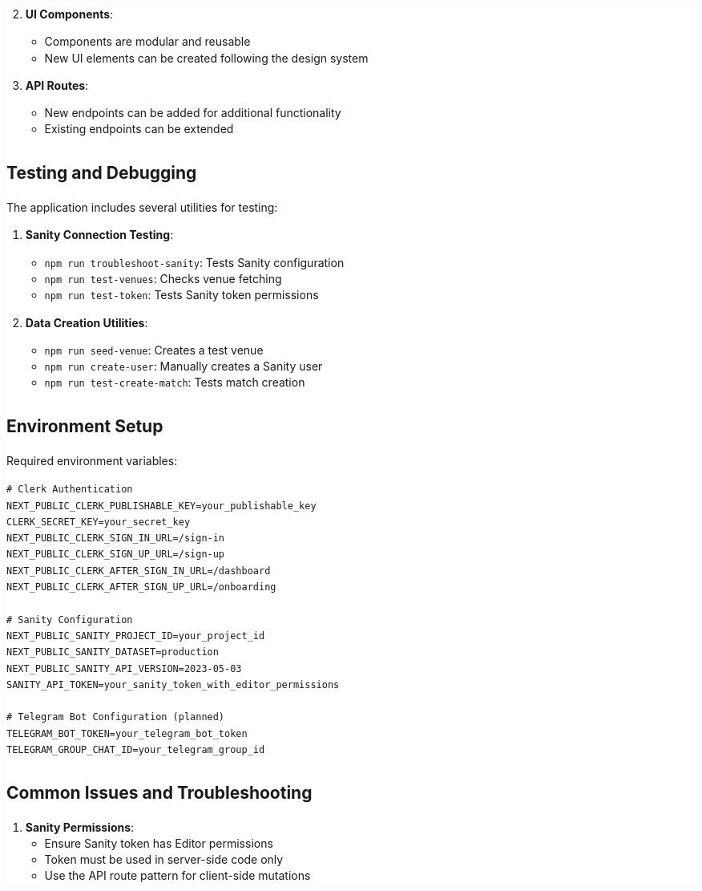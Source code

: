 2. **UI Components**:
   - Components are modular and reusable
   - New UI elements can be created following the design system

3. **API Routes**:
   - New endpoints can be added for additional functionality
   - Existing endpoints can be extended

## Testing and Debugging

The application includes several utilities for testing:

1. **Sanity Connection Testing**:
   - `npm run troubleshoot-sanity`: Tests Sanity configuration
   - `npm run test-venues`: Checks venue fetching
   - `npm run test-token`: Tests Sanity token permissions

2. **Data Creation Utilities**:
   - `npm run seed-venue`: Creates a test venue
   - `npm run create-user`: Manually creates a Sanity user
   - `npm run test-create-match`: Tests match creation

## Environment Setup

Required environment variables:

```
# Clerk Authentication
NEXT_PUBLIC_CLERK_PUBLISHABLE_KEY=your_publishable_key
CLERK_SECRET_KEY=your_secret_key
NEXT_PUBLIC_CLERK_SIGN_IN_URL=/sign-in
NEXT_PUBLIC_CLERK_SIGN_UP_URL=/sign-up
NEXT_PUBLIC_CLERK_AFTER_SIGN_IN_URL=/dashboard
NEXT_PUBLIC_CLERK_AFTER_SIGN_UP_URL=/onboarding

# Sanity Configuration
NEXT_PUBLIC_SANITY_PROJECT_ID=your_project_id
NEXT_PUBLIC_SANITY_DATASET=production
NEXT_PUBLIC_SANITY_API_VERSION=2023-05-03
SANITY_API_TOKEN=your_sanity_token_with_editor_permissions

# Telegram Bot Configuration (planned)
TELEGRAM_BOT_TOKEN=your_telegram_bot_token
TELEGRAM_GROUP_CHAT_ID=your_telegram_group_id
```

## Common Issues and Troubleshooting

1. **Sanity Permissions**:
   - Ensure Sanity token has Editor permissions
   - Token must be used in server-side code only
   - Use the API route pattern for client-side mutations
